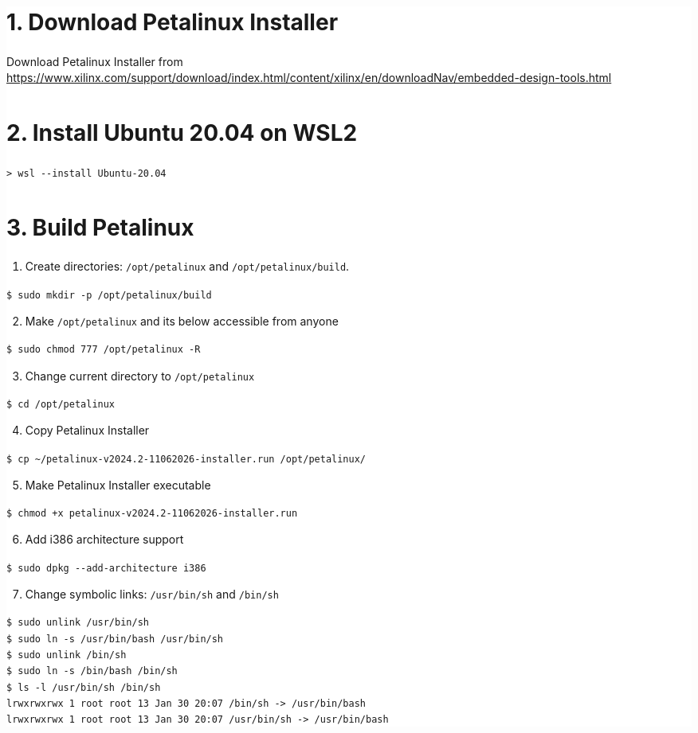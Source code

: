 # 1. Download Petalinux Installer

Download Petalinux Installer from https://www.xilinx.com/support/download/index.html/content/xilinx/en/downloadNav/embedded-design-tools.html

# 2. Install Ubuntu 20.04 on WSL2 

```
> wsl --install Ubuntu-20.04
```

# 3. Build Petalinux

1. Create directories: `/opt/petalinux` and `/opt/petalinux/build`.

```
$ sudo mkdir -p /opt/petalinux/build
```

2. Make `/opt/petalinux` and its below accessible from anyone

```
$ sudo chmod 777 /opt/petalinux -R
```

3. Change current directory to `/opt/petalinux`

```
$ cd /opt/petalinux
```

4. Copy Petalinux Installer

```
$ cp ~/petalinux-v2024.2-11062026-installer.run /opt/petalinux/
```

5. Make Petalinux Installer executable

```
$ chmod +x petalinux-v2024.2-11062026-installer.run
```

6. Add i386 architecture support

```
$ sudo dpkg --add-architecture i386
```

7. Change symbolic links: `/usr/bin/sh` and `/bin/sh`

```
$ sudo unlink /usr/bin/sh
$ sudo ln -s /usr/bin/bash /usr/bin/sh
$ sudo unlink /bin/sh
$ sudo ln -s /bin/bash /bin/sh
$ ls -l /usr/bin/sh /bin/sh
lrwxrwxrwx 1 root root 13 Jan 30 20:07 /bin/sh -> /usr/bin/bash
lrwxrwxrwx 1 root root 13 Jan 30 20:07 /usr/bin/sh -> /usr/bin/bash
```
